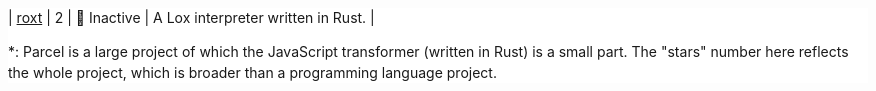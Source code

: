 | [roxt] | 2 | 🌙 Inactive | A Lox interpreter written in Rust. |

*: Parcel is a large project of which the JavaScript transformer (written in Rust)
is a small part. The "stars" number here reflects the whole project, which is
broader than a programming language project.

[Dyon]: https://github.com/pistondevelopers/dyon
[Ketos]: https://github.com/murarth/ketos
[Rhai]: https://github.com/jonathandturner/rhai
[Gluon]: https://github.com/gluon-lang/gluon
[Antimony]: https://github.com/antimony-lang/antimony
[Tao]: https://github.com/zesterer/tao
[Lang]: https://github.com/gsingh93/lang
[Iron]: https://github.com/Arcterus/iron-lang
[atto]: https://github.com/zesterer/atto
[Rust-lisp]: https://github.com/swgillespie/rust-lisp
[Lisp.rs]: https://github.com/jsdf/lisp.rs
[Radicle]: https://github.com/nham/radicle
[Rust-Prolog]: https://github.com/dagit/rust-prolog
[Synthizer]: https://github.com/nwoeanhinnogaehr/synthizer
[rtforth]: https://github.com/chengchangwu/rtforth
[Schwift]: https://github.com/natemara/schwift
[Gleam]: https://github.com/gleam-lang/gleam
[Blazescript]: https://github.com/BlazifyOrg/blazescript
[Starlark]: https://github.com/facebookexperimental/starlark-rust
[Crunch]: https://github.com/Kixiron/crunch-lang
[Eldiro]: https://github.com/arzg/eldiro
[Starlight]: https://github.com/Starlight-JS/Starlight
[Differential Datalog]: https://github.com/vmware/differential-datalog
[Boa]: https://github.com/boa-dev/boa
[Nickel]: https://github.com/tweag/nickel
[Artichoke]: https://github.com/artichoke/artichoke
[Ellie]: https://github.com/behemehal/Ellie-Language
[Mun]: https://github.com/mun-lang/mun
[Koto]: https://github.com/koto-lang/koto
[Ante]: https://github.com/jfecher/ante
[Astro]: https://github.com/astrolang/astro
[Rune]: https://github.com/rune-rs/rune
[Pikelet]: https://github.com/pikelet-lang/pikelet
[Passerine]: https://github.com/vrtbl/passerine
[CSML]: https://github.com/CSML-by-Clevy/csml-engine
[frawk]: https://github.com/ezrosent/frawk
[SPWN]: https://github.com/Spu7Nix/SPWN-language
[Orion]: https://github.com/orion-lang/orion
[Wu]: https://github.com/wu-lang/wu
[Wain]: https://github.com/rhysd/wain
[Leo]: https://github.com/AleoHQ/leo
[EndBASIC]: https://github.com/jmmv/endbasic
[Voile]: https://github.com/owo-lang/voile-rs
[Jazz]: https://github.com/jazz-lang/Jazz
[Minitt]: https://github.com/owo-lang/minitt-rs
[cat-lox]: https://github.com/AaronStGeorge/cat-lox
[lax]: https://github.com/alisww/lax
[cloxrs]: https://github.com/anellie/cloxrs
[rox]: https://github.com/brightly-salty/rox
[Darksecond/lox]: https://github.com/darksecond/lox
[loxr]: https://github.com/HarveyHunt/loxr
[lox-rs]: https://github.com/jeschkies/lox-rs
[Laythe]: https://github.com/Laythe-lang/Laythe
[tox]: https://github.com/Lapz/tox
[loxidation]: https://github.com/LevitatingBusinessMan/Loxidation
[rulox]: https://github.com/mariosangiorgio/rulox
[justinmayhew/lox]: https://github.com/justinmayhew/lox
[nt591/lox-rust]: https://github.com/nt591/lox-rust
[radogost/rlox]: https://github.com/radogost/rlox
[rctcwyvrn/rlox]: https://github.com/rctcwyvrn/rlox
[rodaine/rlox]: https://github.com/rodaine/rlox
[sasurau4/lox-rust]: https://github.com/sasurau4/lox-rust
[yarli]: https://github.com/silmeth/yarli
[loxrs]: https://github.com/toyboot4e/loxrs
[crafting-interpreters-rs]: https://github.com/tdp2110/crafting-interpreters-rs
[roxt]: https://github.com/trevarj/roxt
[relox]: https://github.com/yanchith/relox
[Sligh]: https://github.com/amw-zero/sligh
[Monkey-Rust]: https://github.com/Rydgel/monkey-rust
[Parcel JavaScript Transformer]: https://github.com/parcel-bundler/parcel
[swc]: https://github.com/swc-project/swc
[Calcit]: https://github.com/calcit-lang/calcit_runner.rs
[Steel]: https://github.com/mattwparas/steel
[ucg]: https://github.com/zaphar/ucg
[goscript]: https://github.com/oxfeeefeee/goscript
[Pr47]: https://github.com/Pr47/Pr47
[The Force]: https://github.com/mirdaki/theforce
[🌌]: https://github.com/mrozycki/space-lang
[Arn]: https://github.com/ZippyMagician/Arn
[minipyth]: https://github.com/isaacg1/minipyth
[Parcel CSS]: https://github.com/parcel-bundler/parcel-css
[Scryer Prolog]: https://github.com/mthom/scryer-prolog
[CalcuLaTeX]: https://github.com/mkhan45/CalcuLaTeX
[RustPython]: https://github.com/RustPython/RustPython
[Melody]: https://github.com/yoav-lavi/melody
[Fe]: https://github.com/ethereum/fe
[Sway]: https://github.com/FuelLabs/sway
[Sphinx]: https://github.com/mwerezak/sphinx-lang
[Butter]: https://github.com/neverRare/butter
[Calypso]: https://github.com/calypso-lang/calypso
[Tethys]: https://github.com/ThePuzzlemaker/tethys
[Chili]: https://github.com/r0nsha/chili
[Foolang]: https://github.com/nikodemus/foolang
[Rust]: https://github.com/rust-lang/rust
[Jakt]: https://github.com/SerenityOS/jakt
[Inko]: https://github.com/YorickPeterse/inko
[Erg]: https://github.com/erg-lang/erg
[KCLVM]: https://github.com/KusionStack/KCLVM
[Tokay]: https://github.com/tokay-lang/tokay
[Deno]: https://github.com/denoland/deno
[Lurk]: https://github.com/lurk-lang/lurk-rs
[Boson]: https://github.com/Narasimha1997/boson-lang
